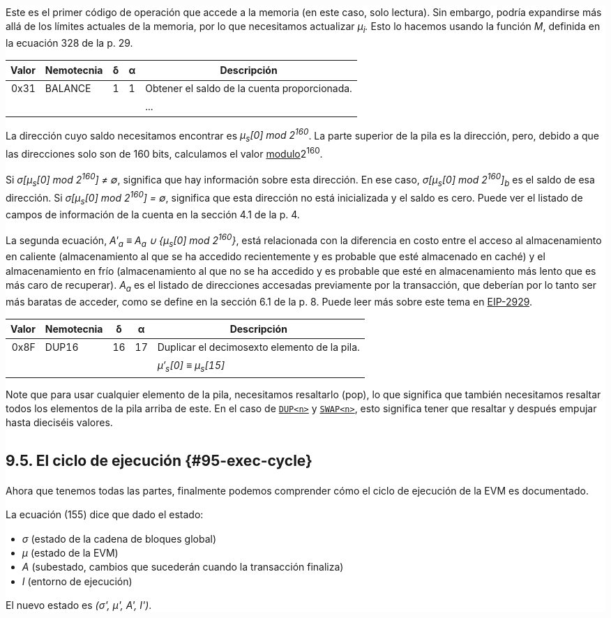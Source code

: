 Este es el primer código de operación que accede a la memoria (en este caso, solo lectura). Sin embargo, podría expandirse más allá de los límites actuales de la memoria, por lo que necesitamos actualizar _μ<sub>i</sub>._ Esto lo hacemos usando la función _M_, definida en la ecuación 328 de la p. 29.

| Valor | Nemotecnia | δ | α | Descripción                                  |
| -----:| ---------- | - | - | -------------------------------------------- |
|  0x31 | BALANCE    | 1 | 1 | Obtener el saldo de la cuenta proporcionada. |
|       |            |   |   | ...                                          |

La dirección cuyo saldo necesitamos encontrar es _μ<sub>s</sub>[0] mod 2<sup>160</sup>_. La parte superior de la pila es la dirección, pero, debido a que las direcciones solo son de 160 bits, calculamos el valor [modulo](https://en.wikipedia.org/wiki/Modulo_operation)2<sup>160</sup>.

Si _σ[μ<sub>s</sub>[0] mod 2<sup>160</sup>] ≠ ∅_, significa que hay información sobre esta dirección. En ese caso, _σ[μ<sub>s</sub>[0] mod 2<sup>160</sup>]<sub>b</sub>_ es el saldo de esa dirección. Si _σ[μ<sub>s</sub>[0] mod 2<sup>160</sup>] = ∅_, significa que esta dirección no está inicializada y el saldo es cero. Puede ver el listado de campos de información de la cuenta en la sección 4.1 de la p. 4.

La segunda ecuación, _A'<sub>a</sub> ≡ A<sub>a</sub> ∪ {μ<sub>s</sub>[0] mod 2<sup>160</sup>}_, está relacionada con la diferencia en costo entre el acceso al almacenamiento en caliente (almacenamiento al que se ha accedido recientemente y es probable que esté almacenado en caché) y el almacenamiento en frío (almacenamiento al que no se ha accedido y es probable que esté en almacenamiento más lento que es más caro de recuperar). _A<sub>a</sub>_ es el listado de direcciones accesadas previamente por la transacción, que deberían por lo tanto ser más baratas de acceder, como se define en la sección 6.1 de la p. 8. Puede leer más sobre este tema en [EIP-2929](https://eips.ethereum.org/EIPS/eip-2929).

| Valor | Nemotecnia | δ  | α  | Descripción                                  |
| -----:| ---------- | -- | -- | -------------------------------------------- |
|  0x8F | DUP16      | 16 | 17 | Duplicar el decimosexto elemento de la pila. |
|       |            |    |    | _μ′<sub>s</sub>[0] ≡ μ<sub>s</sub>[15]_      |

Note que para usar cualquier elemento de la pila, necesitamos resaltarlo (pop), lo que significa que también necesitamos resaltar todos los elementos de la pila arriba de este. En el caso de [`DUP<n>`](https://www.evm.codes/#8f) y [`SWAP<n>`](https://www.evm.codes/#9f), esto significa tener que resaltar y después empujar hasta dieciséis valores.

## 9.5. El ciclo de ejecución {#95-exec-cycle}

Ahora que tenemos todas las partes, finalmente podemos comprender cómo el ciclo de ejecución de la EVM es documentado.

La ecuación (155) dice que dado el estado:

- _σ_ (estado de la cadena de bloques global)
- _μ_ (estado de la EVM)
- _A_ (subestado, cambios que sucederán cuando la transacción finaliza)
- _I_ (entorno de ejecución)

El nuevo estado es _(σ', μ', A', I')_.
